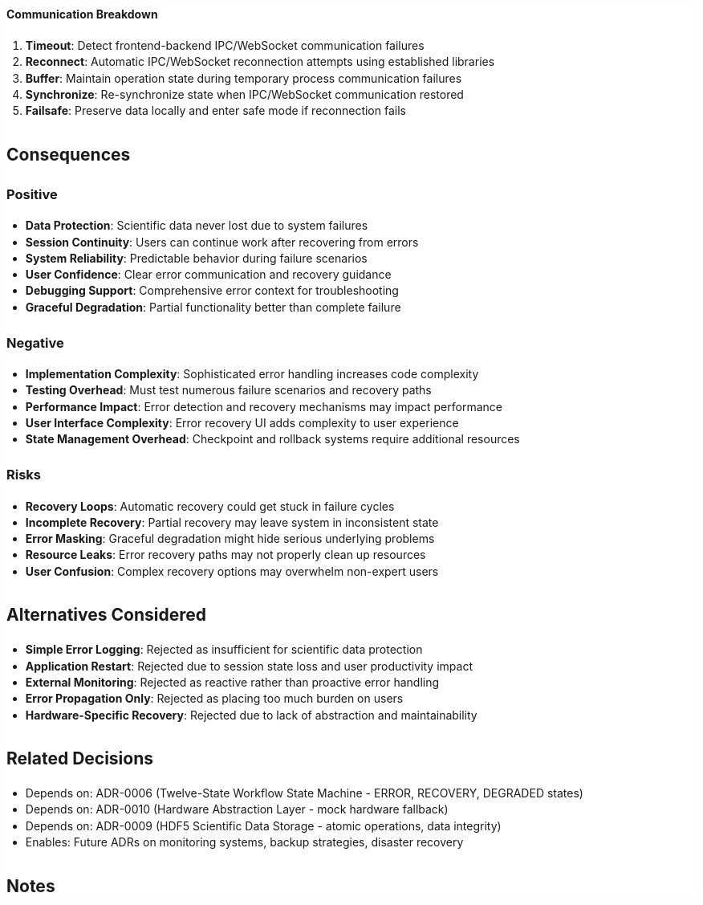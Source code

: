 #### Communication Breakdown
1. **Timeout**: Detect frontend-backend IPC/WebSocket communication failures
2. **Reconnect**: Automatic IPC/WebSocket reconnection attempts using established libraries
3. **Buffer**: Maintain operation state during temporary process communication failures
4. **Synchronize**: Re-synchronize state when IPC/WebSocket communication restored
5. **Failsafe**: Preserve data locally and enter safe mode if reconnection fails

## Consequences

### Positive

- **Data Protection**: Scientific data never lost due to system failures
- **Session Continuity**: Users can continue work after recovering from errors
- **System Reliability**: Predictable behavior during failure scenarios
- **User Confidence**: Clear error communication and recovery guidance
- **Debugging Support**: Comprehensive error context for troubleshooting
- **Graceful Degradation**: Partial functionality better than complete failure

### Negative

- **Implementation Complexity**: Sophisticated error handling increases code complexity
- **Testing Overhead**: Must test numerous failure scenarios and recovery paths
- **Performance Impact**: Error detection and recovery mechanisms may impact performance
- **User Interface Complexity**: Error recovery UI adds complexity to user experience
- **State Management Overhead**: Checkpoint and rollback systems require additional resources

### Risks

- **Recovery Loops**: Automatic recovery could get stuck in failure cycles
- **Incomplete Recovery**: Partial recovery may leave system in inconsistent state
- **Error Masking**: Graceful degradation might hide serious underlying problems
- **Resource Leaks**: Error recovery paths may not properly clean up resources
- **User Confusion**: Complex recovery options may overwhelm non-expert users

## Alternatives Considered

- **Simple Error Logging**: Rejected as insufficient for scientific data protection
- **Application Restart**: Rejected due to session state loss and user productivity impact
- **External Monitoring**: Rejected as reactive rather than proactive error handling
- **Error Propagation Only**: Rejected as placing too much burden on users
- **Hardware-Specific Recovery**: Rejected due to lack of abstraction and maintainability

## Related Decisions

- Depends on: ADR-0006 (Twelve-State Workflow State Machine - ERROR, RECOVERY, DEGRADED states)
- Depends on: ADR-0010 (Hardware Abstraction Layer - mock hardware fallback)
- Depends on: ADR-0009 (HDF5 Scientific Data Storage - atomic operations, data integrity)
- Enables: Future ADRs on monitoring systems, backup strategies, disaster recovery

## Notes

